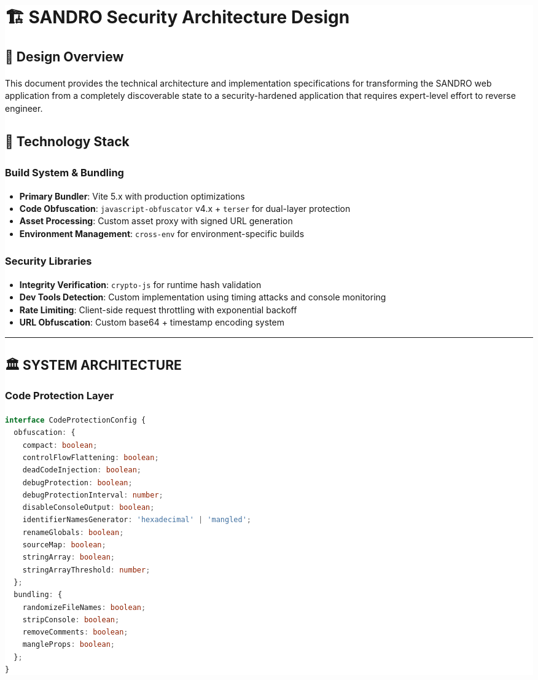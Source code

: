 # 🏗️ SANDRO Security Architecture Design

## 🎯 Design Overview
This document provides the technical architecture and implementation specifications for transforming the SANDRO web application from a completely discoverable state to a security-hardened application that requires expert-level effort to reverse engineer.

## 🔧 Technology Stack

### Build System & Bundling
- **Primary Bundler**: Vite 5.x with production optimizations
- **Code Obfuscation**: `javascript-obfuscator` v4.x + `terser` for dual-layer protection
- **Asset Processing**: Custom asset proxy with signed URL generation
- **Environment Management**: `cross-env` for environment-specific builds

### Security Libraries
- **Integrity Verification**: `crypto-js` for runtime hash validation
- **Dev Tools Detection**: Custom implementation using timing attacks and console monitoring
- **Rate Limiting**: Client-side request throttling with exponential backoff
- **URL Obfuscation**: Custom base64 + timestamp encoding system

---

## 🏛️ SYSTEM ARCHITECTURE

### Code Protection Layer

```typescript
interface CodeProtectionConfig {
  obfuscation: {
    compact: boolean;
    controlFlowFlattening: boolean;
    deadCodeInjection: boolean;
    debugProtection: boolean;
    debugProtectionInterval: number;
    disableConsoleOutput: boolean;
    identifierNamesGenerator: 'hexadecimal' | 'mangled';
    renameGlobals: boolean;
    sourceMap: boolean;
    stringArray: boolean;
    stringArrayThreshold: number;
  };
  bundling: {
    randomizeFileNames: boolean;
    stripConsole: boolean;
    removeComments: boolean;
    mangleProps: boolean;
  };
}
```
